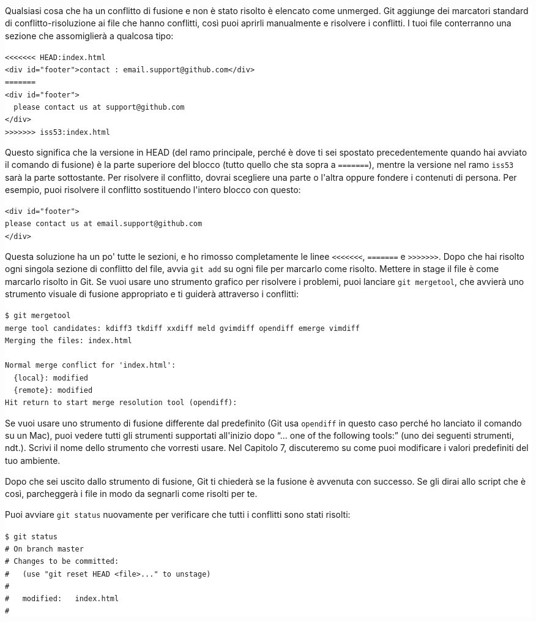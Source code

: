 
Qualsiasi cosa che ha un conflitto di fusione e non è stato risolto è elencato come unmerged. Git aggiunge dei marcatori standard di conflitto-risoluzione ai file che hanno conflitti, così puoi aprirli manualmente e risolvere i conflitti. I tuoi file conterranno una sezione che assomiglierà a qualcosa tipo:

	<<<<<<< HEAD:index.html
	<div id="footer">contact : email.support@github.com</div>
	=======
	<div id="footer">
	  please contact us at support@github.com
	</div>
	>>>>>>> iss53:index.html

Questo significa che la versione in HEAD (del ramo principale, perché è dove ti sei spostato precedentemente quando hai avviato il comando di fusione) è la parte superiore del blocco (tutto quello che sta sopra a `=======`), mentre la versione nel ramo `iss53` sarà la parte sottostante. Per risolvere il conflitto, dovrai scegliere una parte o l'altra oppure fondere i contenuti di persona. Per esempio, puoi risolvere il conflitto sostituendo l'intero blocco con questo:

	<div id="footer">
	please contact us at email.support@github.com
	</div>

Questa soluzione ha un po' tutte le sezioni, e ho rimosso completamente le linee `<<<<<<<`, `=======` e `>>>>>>>`. Dopo che hai risolto ogni singola sezione di conflitto del file, avvia `git add` su ogni file per marcarlo come risolto. Mettere in stage il file è come marcarlo risolto in Git. 
Se vuoi usare uno strumento grafico per risolvere i problemi, puoi lanciare `git mergetool`, che avvierà uno strumento visuale di fusione appropriato e ti guiderà attraverso i conflitti: 

	$ git mergetool
	merge tool candidates: kdiff3 tkdiff xxdiff meld gvimdiff opendiff emerge vimdiff
	Merging the files: index.html

	Normal merge conflict for 'index.html':
	  {local}: modified
	  {remote}: modified
	Hit return to start merge resolution tool (opendiff):

Se vuoi usare uno strumento di fusione differente dal predefinito (Git usa `opendiff` in questo caso perché ho lanciato il comando su un Mac), puoi vedere tutti gli strumenti supportati all'inizio dopo “... one of the following tools:” (uno dei seguenti strumenti, ndt.). Scrivi il nome dello strumento che vorresti usare. Nel Capitolo 7, discuteremo su come puoi modificare i valori predefiniti del tuo ambiente.

Dopo che sei uscito dallo strumento di fusione, Git ti chiederà se la fusione è avvenuta con successo. Se gli dirai allo script che è così, parcheggerà i file in modo da segnarli come risolti per te.

Puoi avviare `git status` nuovamente per verificare che tutti i conflitti sono stati risolti:

	$ git status
	# On branch master
	# Changes to be committed:
	#   (use "git reset HEAD <file>..." to unstage)
	#
	#	modified:   index.html
	#
